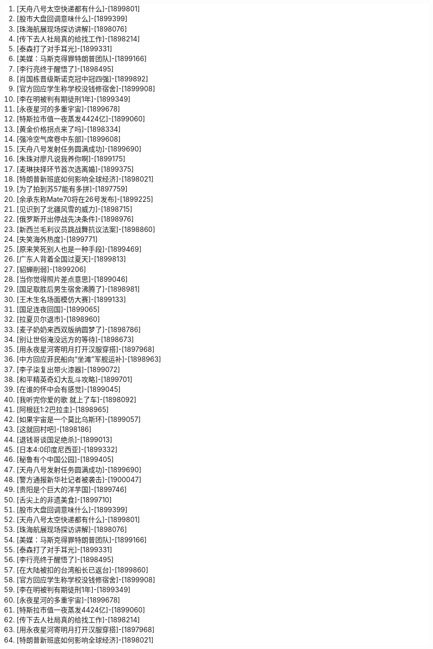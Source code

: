 1. [天舟八号太空快递都有什么]-[1899801]
1. [股市大盘回调意味什么]-[1899399]
1. [珠海航展现场探访讲解]-[1898076]
1. [传下去人社局真的给找工作]-[1898214]
1. [泰森打了对手耳光]-[1899331]
1. [美媒：马斯克得罪特朗普团队]-[1899166]
1. [李行亮终于醒悟了]-[1898495]
1. [肖国栋晋级斯诺克冠中冠四强]-[1899892]
1. [官方回应学生称学校没钱修宿舍]-[1899908]
1. [李在明被判有期徒刑1年]-[1899349]
1. [永夜星河的多重宇宙]-[1899678]
1. [特斯拉市值一夜蒸发4424亿]-[1899060]
1. [黄金价格拐点来了吗]-[1898334]
1. [强冷空气席卷中东部]-[1899608]
1. [天舟八号发射任务圆满成功]-[1899690]
1. [朱珠对廖凡说我养你啊]-[1899175]
1. [麦琳抉择环节首次选离婚]-[1899375]
1. [特朗普新班底如何影响全球经济]-[1898021]
1. [为了拍到苏57能有多拼]-[1897759]
1. [余承东称Mate70将在26号发布]-[1899225]
1. [见识到了北疆风雪的威力]-[1898715]
1. [俄罗斯开出停战先决条件]-[1898976]
1. [新西兰毛利议员跳战舞抗议法案]-[1898860]
1. [失笑海外热度]-[1899771]
1. [原来笑死别人也是一种手段]-[1899469]
1. [广东人背着全国过夏天]-[1899813]
1. [貂蝉削弱]-[1899206]
1. [当你觉得照片差点意思]-[1899046]
1. [国足取胜后男生宿舍沸腾了]-[1898981]
1. [王木生名场面模仿大赛]-[1899133]
1. [国足连夜回国]-[1899065]
1. [拉夏贝尔退市]-[1898960]
1. [麦子奶奶来西双版纳圆梦了]-[1898786]
1. [别让世俗淹没远方的等待]-[1898673]
1. [用永夜星河寄明月打开汉服穿搭]-[1897968]
1. [中方回应菲民船向“坐滩”军舰运补]-[1898963]
1. [李子柒复出带火漆器]-[1899072]
1. [和平精英奇幻大乱斗攻略]-[1899701]
1. [在谁的怀中会有感觉]-[1899045]
1. [我听完你爱的歌 就上了车]-[1898092]
1. [阿根廷1:2巴拉圭]-[1898965]
1. [如果宇宙是一个莫比乌斯环]-[1899057]
1. [这就回村吧]-[1898186]
1. [退钱哥谈国足绝杀]-[1899013]
1. [日本4:0印度尼西亚]-[1899332]
1. [秘鲁有个中国公园]-[1899405]
1. [天舟八号发射任务圆满成功]-[1899690]
1. [警方通报新华社记者被袭击]-[1900047]
1. [贵阳是个巨大的洋芋国]-[1899746]
1. [舌尖上的非遗美食]-[1899710]
1. [股市大盘回调意味什么]-[1899399]
1. [天舟八号太空快递都有什么]-[1899801]
1. [珠海航展现场探访讲解]-[1898076]
1. [美媒：马斯克得罪特朗普团队]-[1899166]
1. [泰森打了对手耳光]-[1899331]
1. [李行亮终于醒悟了]-[1898495]
1. [在大陆被扣的台湾船长已返台]-[1899860]
1. [官方回应学生称学校没钱修宿舍]-[1899908]
1. [李在明被判有期徒刑1年]-[1899349]
1. [永夜星河的多重宇宙]-[1899678]
1. [特斯拉市值一夜蒸发4424亿]-[1899060]
1. [传下去人社局真的给找工作]-[1898214]
1. [用永夜星河寄明月打开汉服穿搭]-[1897968]
1. [特朗普新班底如何影响全球经济]-[1898021]